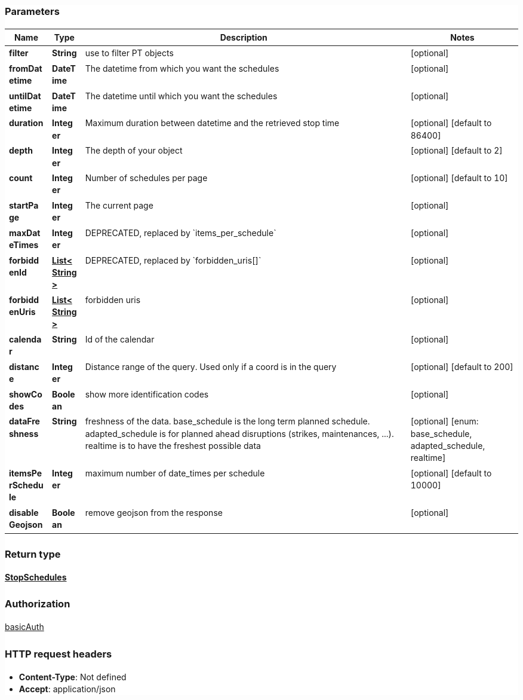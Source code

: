 ### Parameters

Name | Type | Description  | Notes
------------- | ------------- | ------------- | -------------
 **filter** | **String**| use to filter PT objects | [optional]
 **fromDatetime** | **DateTime**| The datetime from which you want the schedules | [optional]
 **untilDatetime** | **DateTime**| The datetime until which you want the schedules | [optional]
 **duration** | **Integer**| Maximum duration between datetime and the retrieved stop time | [optional] [default to 86400]
 **depth** | **Integer**| The depth of your object | [optional] [default to 2]
 **count** | **Integer**| Number of schedules per page | [optional] [default to 10]
 **startPage** | **Integer**| The current page | [optional]
 **maxDateTimes** | **Integer**| DEPRECATED, replaced by &#x60;items_per_schedule&#x60; | [optional]
 **forbiddenId** | [**List&lt;String&gt;**](String.md)| DEPRECATED, replaced by &#x60;forbidden_uris[]&#x60; | [optional]
 **forbiddenUris** | [**List&lt;String&gt;**](String.md)| forbidden uris | [optional]
 **calendar** | **String**| Id of the calendar | [optional]
 **distance** | **Integer**| Distance range of the query. Used only if a coord is in the query | [optional] [default to 200]
 **showCodes** | **Boolean**| show more identification codes | [optional]
 **dataFreshness** | **String**| freshness of the data. base_schedule is the long term planned schedule. adapted_schedule is for planned ahead disruptions (strikes, maintenances, ...). realtime is to have the freshest possible data | [optional] [enum: base_schedule, adapted_schedule, realtime]
 **itemsPerSchedule** | **Integer**| maximum number of date_times per schedule | [optional] [default to 10000]
 **disableGeojson** | **Boolean**| remove geojson from the response | [optional]

### Return type

[**StopSchedules**](StopSchedules.md)

### Authorization

[basicAuth](../README.md#basicAuth)

### HTTP request headers

 - **Content-Type**: Not defined
 - **Accept**: application/json

